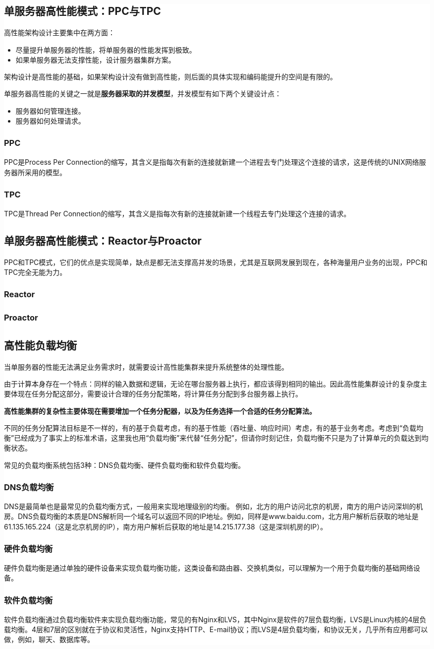 ## 单服务器高性能模式：PPC与TPC

高性能架构设计主要集中在两方面：
- 尽量提升单服务器的性能，将单服务器的性能发挥到极致。
- 如果单服务器无法支撑性能，设计服务器集群方案。

架构设计是高性能的基础，如果架构设计没有做到高性能，则后面的具体实现和编码能提升的空间是有限的。

单服务器高性能的关键之一就是**服务器采取的并发模型**，并发模型有如下两个关键设计点：
- 服务器如何管理连接。
- 服务器如何处理请求。

### PPC
PPC是Process Per Connection的缩写，其含义是指每次有新的连接就新建一个进程去专门处理这个连接的请求，这是传统的UNIX网络服务器所采用的模型。
### TPC
TPC是Thread Per Connection的缩写，其含义是指每次有新的连接就新建一个线程去专门处理这个连接的请求。

## 单服务器高性能模式：Reactor与Proactor
PPC和TPC模式，它们的优点是实现简单，缺点是都无法支撑高并发的场景，尤其是互联网发展到现在，各种海量用户业务的出现，PPC和TPC完全无能为力。

### Reactor
### Proactor

## 高性能负载均衡
当单服务器的性能无法满足业务需求时，就需要设计高性能集群来提升系统整体的处理性能。

由于计算本身存在一个特点：同样的输入数据和逻辑，无论在哪台服务器上执行，都应该得到相同的输出。因此高性能集群设计的复杂度主要体现在任务分配这部分，需要设计合理的任务分配策略，将计算任务分配到多台服务器上执行。

**高性能集群的复杂性主要体现在需要增加一个任务分配器，以及为任务选择一个合适的任务分配算法。**

不同的任务分配算法目标是不一样的，有的基于负载考虑，有的基于性能（吞吐量、响应时间）考虑，有的基于业务考虑。考虑到“负载均衡”已经成为了事实上的标准术语，这里我也用“负载均衡”来代替“任务分配”，但请你时刻记住，负载均衡不只是为了计算单元的负载达到均衡状态。

常见的负载均衡系统包括3种：DNS负载均衡、硬件负载均衡和软件负载均衡。

### DNS负载均衡

DNS是最简单也是最常见的负载均衡方式，一般用来实现地理级别的均衡。
例如，北方的用户访问北京的机房，南方的用户访问深圳的机房。DNS负载均衡的本质是DNS解析同一个域名可以返回不同的IP地址。例如，同样是www.baidu.com，北方用户解析后获取的地址是61.135.165.224（这是北京机房的IP），南方用户解析后获取的地址是14.215.177.38（这是深圳机房的IP）。

### 硬件负载均衡

硬件负载均衡是通过单独的硬件设备来实现负载均衡功能，这类设备和路由器、交换机类似，可以理解为一个用于负载均衡的基础网络设备。

### 软件负载均衡

软件负载均衡通过负载均衡软件来实现负载均衡功能，常见的有Nginx和LVS，其中Nginx是软件的7层负载均衡，LVS是Linux内核的4层负载均衡。4层和7层的区别就在于协议和灵活性，Nginx支持HTTP、E-mail协议；而LVS是4层负载均衡，和协议无关，几乎所有应用都可以做，例如，聊天、数据库等。
